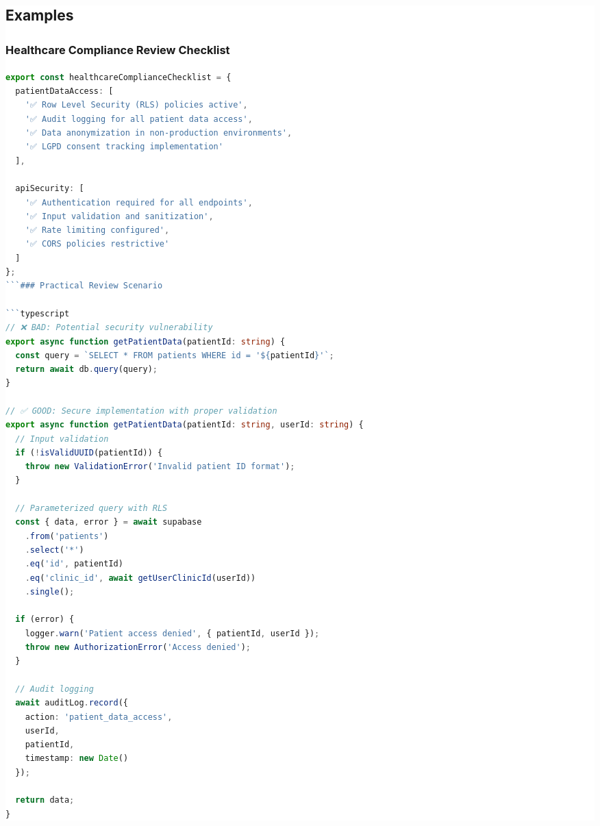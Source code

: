 ## Examples

### Healthcare Compliance Review Checklist

```typescript
export const healthcareComplianceChecklist = {
  patientDataAccess: [
    '✅ Row Level Security (RLS) policies active',
    '✅ Audit logging for all patient data access',
    '✅ Data anonymization in non-production environments',
    '✅ LGPD consent tracking implementation'
  ],
  
  apiSecurity: [
    '✅ Authentication required for all endpoints',
    '✅ Input validation and sanitization',
    '✅ Rate limiting configured',
    '✅ CORS policies restrictive'
  ]
};
```### Practical Review Scenario

```typescript
// ❌ BAD: Potential security vulnerability
export async function getPatientData(patientId: string) {
  const query = `SELECT * FROM patients WHERE id = '${patientId}'`;
  return await db.query(query);
}

// ✅ GOOD: Secure implementation with proper validation
export async function getPatientData(patientId: string, userId: string) {
  // Input validation
  if (!isValidUUID(patientId)) {
    throw new ValidationError('Invalid patient ID format');
  }
  
  // Parameterized query with RLS
  const { data, error } = await supabase
    .from('patients')
    .select('*')
    .eq('id', patientId)
    .eq('clinic_id', await getUserClinicId(userId))
    .single();
    
  if (error) {
    logger.warn('Patient access denied', { patientId, userId });
    throw new AuthorizationError('Access denied');
  }
  
  // Audit logging
  await auditLog.record({
    action: 'patient_data_access',
    userId,
    patientId,
    timestamp: new Date()
  });
  
  return data;
}
```
